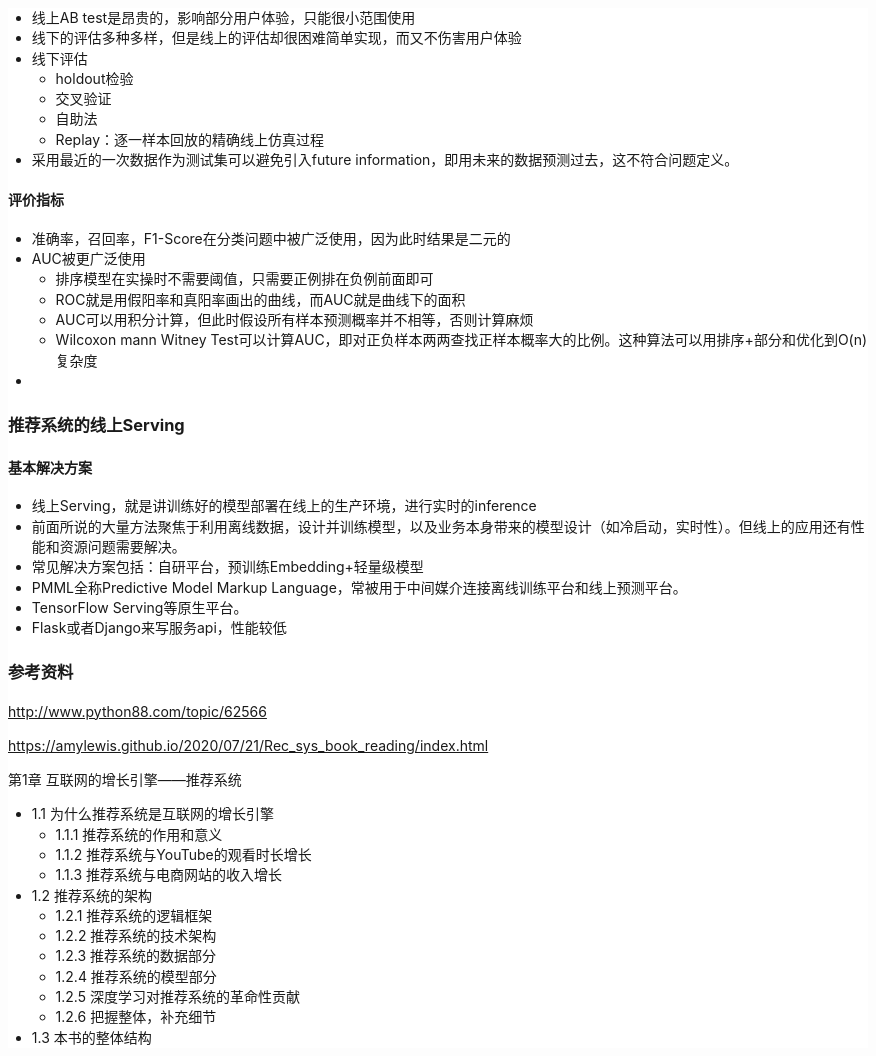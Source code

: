 - 线上AB test是昂贵的，影响部分用户体验，只能很小范围使用
- 线下的评估多种多样，但是线上的评估却很困难简单实现，而又不伤害用户体验
- 线下评估
  - holdout检验
  - 交叉验证
  - 自助法
  - Replay：逐一样本回放的精确线上仿真过程
- 采用最近的一次数据作为测试集可以避免引入future information，即用未来的数据预测过去，这不符合问题定义。

#### 评价指标

- 准确率，召回率，F1-Score在分类问题中被广泛使用，因为此时结果是二元的
- AUC被更广泛使用
  - 排序模型在实操时不需要阈值，只需要正例排在负例前面即可
  - ROC就是用假阳率和真阳率画出的曲线，而AUC就是曲线下的面积
  - AUC可以用积分计算，但此时假设所有样本预测概率并不相等，否则计算麻烦
  - Wilcoxon mann Witney Test可以计算AUC，即对正负样本两两查找正样本概率大的比例。这种算法可以用排序+部分和优化到O(n)复杂度
- 



### 推荐系统的线上Serving

#### 基本解决方案

- 线上Serving，就是讲训练好的模型部署在线上的生产环境，进行实时的inference
- 前面所说的大量方法聚焦于利用离线数据，设计并训练模型，以及业务本身带来的模型设计（如冷启动，实时性）。但线上的应用还有性能和资源问题需要解决。
- 常见解决方案包括：自研平台，预训练Embedding+轻量级模型
- PMML全称Predictive Model Markup Language，常被用于中间媒介连接离线训练平台和线上预测平台。
- TensorFlow Serving等原生平台。
- Flask或者Django来写服务api，性能较低



### 参考资料

http://www.python88.com/topic/62566

https://amylewis.github.io/2020/07/21/Rec_sys_book_reading/index.html





第1章 互联网的增长引擎——推荐系统

- 1.1 为什么推荐系统是互联网的增长引擎
  - 1.1.1 推荐系统的作用和意义
  - 1.1.2 推荐系统与YouTube的观看时长增长
  - 1.1.3 推荐系统与电商网站的收入增长
- 1.2 推荐系统的架构
  - 1.2.1 推荐系统的逻辑框架
  - 1.2.2 推荐系统的技术架构
  - 1.2.3 推荐系统的数据部分
  - 1.2.4 推荐系统的模型部分
  - 1.2.5 深度学习对推荐系统的革命性贡献
  - 1.2.6 把握整体，补充细节
- 1.3 本书的整体结构
